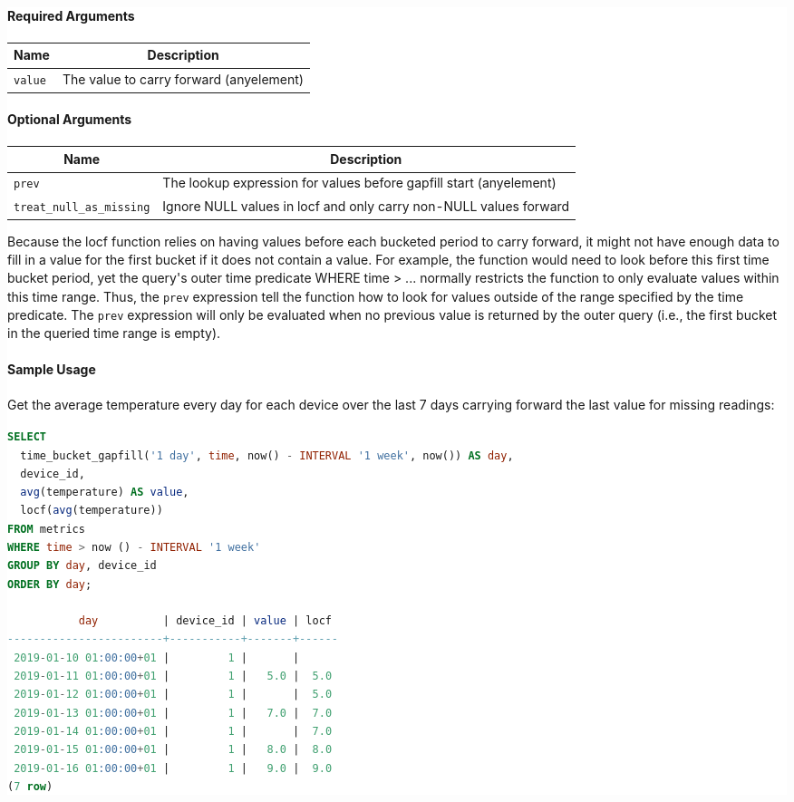 #### Required Arguments [](locf-required-arguments)

|Name|Description|
|---|---|
| `value` | The value to carry forward (anyelement) |

#### Optional Arguments [](locf-optional-arguments)

|Name|Description|
|---|---|
| `prev` | The lookup expression for values before gapfill start (anyelement) |
| `treat_null_as_missing` | Ignore NULL values in locf and only carry non-NULL values forward |

Because the locf function relies on having values before each bucketed period
to carry forward, it might not have enough data to fill in a value for the first
bucket if it does not contain a value.
For example, the function would need to look before this first
time bucket period, yet the query's outer time predicate WHERE time > ...
normally restricts the function to only evaluate values within this time range.
Thus, the `prev` expression tell the function how to look for
values outside of the range specified by the time predicate.
The `prev` expression will only be evaluated when no previous value is returned
by the outer query (i.e., the first bucket in the queried time range is empty).

#### Sample Usage [](locf-examples)

Get the average temperature every day for each device over the last 7 days carrying forward the last value for missing readings:
```sql
SELECT
  time_bucket_gapfill('1 day', time, now() - INTERVAL '1 week', now()) AS day,
  device_id,
  avg(temperature) AS value,
  locf(avg(temperature))
FROM metrics
WHERE time > now () - INTERVAL '1 week'
GROUP BY day, device_id
ORDER BY day;

           day          | device_id | value | locf
------------------------+-----------+-------+------
 2019-01-10 01:00:00+01 |         1 |       |
 2019-01-11 01:00:00+01 |         1 |   5.0 |  5.0
 2019-01-12 01:00:00+01 |         1 |       |  5.0
 2019-01-13 01:00:00+01 |         1 |   7.0 |  7.0
 2019-01-14 01:00:00+01 |         1 |       |  7.0
 2019-01-15 01:00:00+01 |         1 |   8.0 |  8.0
 2019-01-16 01:00:00+01 |         1 |   9.0 |  9.0
(7 row)
```
